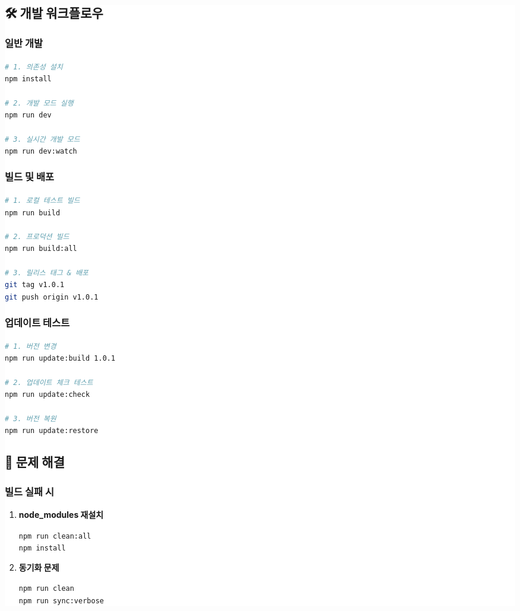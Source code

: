 ## 🛠️ 개발 워크플로우

### 일반 개발
```bash
# 1. 의존성 설치
npm install

# 2. 개발 모드 실행
npm run dev

# 3. 실시간 개발 모드
npm run dev:watch
```

### 빌드 및 배포
```bash
# 1. 로컬 테스트 빌드
npm run build

# 2. 프로덕션 빌드
npm run build:all

# 3. 릴리스 태그 & 배포
git tag v1.0.1
git push origin v1.0.1
```

### 업데이트 테스트
```bash
# 1. 버전 변경
npm run update:build 1.0.1

# 2. 업데이트 체크 테스트
npm run update:check

# 3. 버전 복원
npm run update:restore
```

## 🚨 문제 해결

### 빌드 실패 시
1. **node_modules 재설치**
   ```bash
   npm run clean:all
   npm install
   ```

2. **동기화 문제**
   ```bash
   npm run clean
   npm run sync:verbose
   ```
